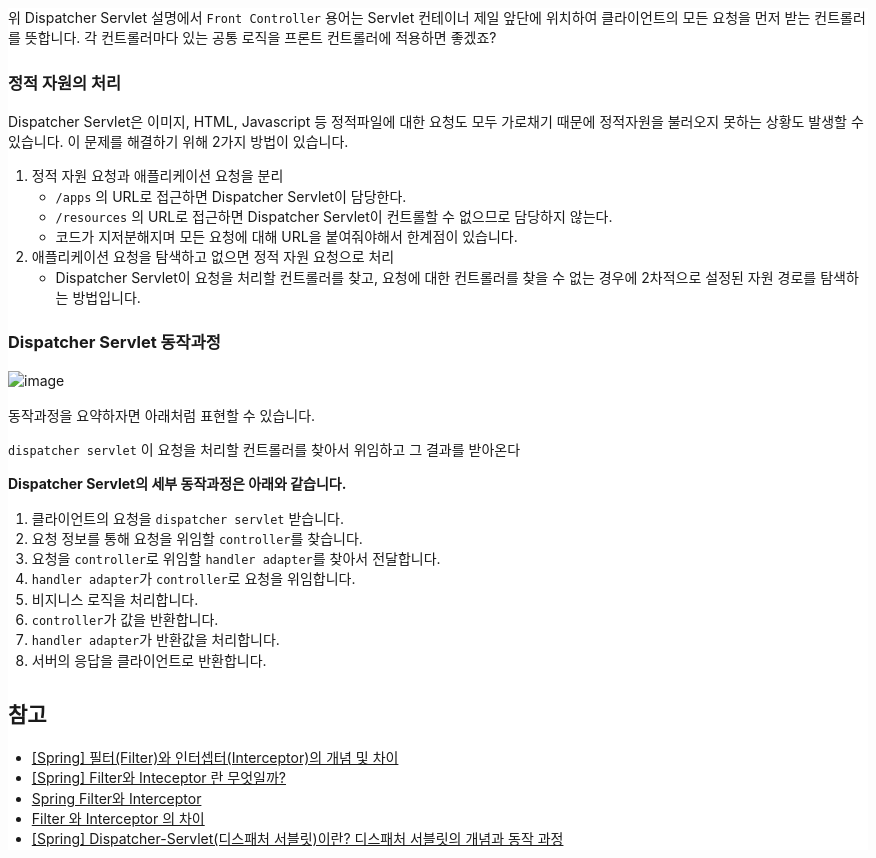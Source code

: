 위 Dispatcher Servlet 설명에서 `Front Controller` 용어는 Servlet 컨테이너 제일 앞단에 위치하여 클라이언트의 모든 요청을 먼저 받는 컨트롤러를 뜻합니다. 각 컨트롤러마다 있는 공통 로직을 프론트 컨트롤러에 적용하면 좋겠죠?


### 정적 자원의 처리
Dispatcher Servlet은 이미지, HTML, Javascript 등 정적파일에 대한 요청도 모두 가로채기 때문에 정적자원을 불러오지 못하는 상황도 발생할 수 있습니다.
이 문제를 해결하기 위해 2가지 방법이 있습니다.
1. 정적 자원 요청과 애플리케이션 요청을 분리
   - `/apps` 의 URL로 접근하면 Dispatcher Servlet이 담당한다.
   - `/resources` 의 URL로 접근하면 Dispatcher Servlet이 컨트롤할 수 없으므로 담당하지 않는다.
   - 코드가 지저분해지며 모든 요청에 대해 URL을 붙여줘야해서 한계점이 있습니다.
2. 애플리케이션 요청을 탐색하고 없으면 정적 자원 요청으로 처리 
   - Dispatcher Servlet이 요청을 처리할 컨트롤러를 찾고, 요청에 대한 컨트롤러를 찾을 수 없는 경우에 2차적으로 설정된 자원 경로를 탐색하는 방법입니다.

### Dispatcher Servlet 동작과정 

![image](https://github.com/JeonJe/Free_Board/assets/43032391/b985dd69-0ac7-4c1c-a2c1-707743b1a1ab)

동작과정을 요약하자면 아래처럼 표현할 수 있습니다.

`dispatcher servlet` 이 요청을 처리할 컨트롤러를 찾아서 위임하고 그 결과를 받아온다


**Dispatcher Servlet의 세부 동작과정은 아래와 같습니다.**
1. 클라이언트의 요청을 `dispatcher servlet` 받습니다.
2. 요청 정보를 통해 요청을 위임할 `controller`를 찾습니다.
3. 요청을 `controller`로 위임할 `handler adapter`를 찾아서 전달합니다.
4. `handler adapter`가 `controller`로 요청을 위임합니다.
5. 비지니스 로직을 처리합니다.
6. `controller`가 값을 반환합니다.
7. `handler adapter`가 반환값을 처리합니다.
8. 서버의 응답을 클라이언트로 반환합니다.




## 참고 
- [[Spring] 필터(Filter)와 인터셉터(Interceptor)의 개념 및 차이](https://dev-coco.tistory.com/173)
- [[Spring] Filter와 Inteceptor 란 무엇일까?](https://devlog-wjdrbs96.tistory.com/352)
- [Spring Filter와 Interceptor](https://jaehun2841.github.io/2018/08/25/2018-08-18-spring-filter-interceptor/#%EB%93%A4%EC%96%B4%EA%B0%80%EB%A9%B0)
- [Filter 와 Interceptor 의 차이](https://algopoolja.tistory.com/110)
- [[Spring] Dispatcher-Servlet(디스패처 서블릿)이란? 디스패처 서블릿의 개념과 동작 과정](https://mangkyu.tistory.com/18)
